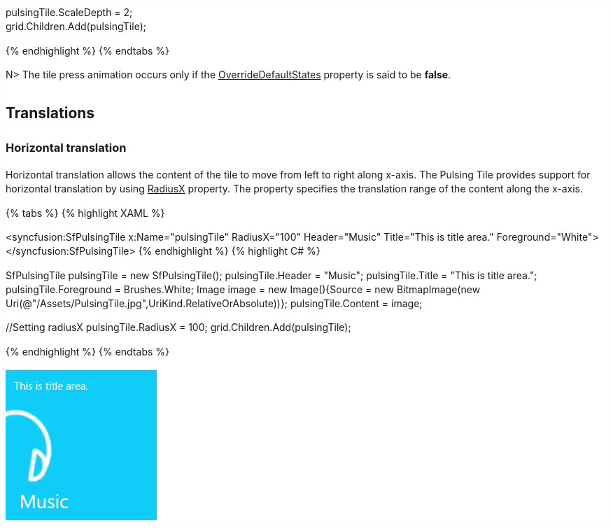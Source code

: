 pulsingTile.ScaleDepth = 2;      
grid.Children.Add(pulsingTile);

{% endhighlight %}
{% endtabs %}

N> The tile press animation occurs only if the [OverrideDefaultStates](https://help.syncfusion.com/cr/wpf/Syncfusion.Windows.Controls.Notification.HubTileBase.html#Syncfusion_Windows_Controls_Notification_HubTileBase_OverrideDefaultStates) property is said to be **false**.

## Translations

### Horizontal translation

Horizontal translation allows the content of the tile to move from left to right along x-axis. The Pulsing Tile provides support for horizontal translation by using [RadiusX](https://help.syncfusion.com/cr/wpf/Syncfusion.Windows.Controls.Notification.SfPulsingTile.html#Syncfusion_Windows_Controls_Notification_SfPulsingTile_RadiusX) property. The property specifies the translation range of the content along the x-axis.

{% tabs %}
{% highlight XAML %}
<Grid x:Name="grid">

<syncfusion:SfPulsingTile x:Name="pulsingTile" RadiusX="100" Header="Music" Title="This is title area." Foreground="White">
	<Image Source="/Assets/PulsingTile.jpg" VerticalAlignment="Center" HorizontalAlignment="Center" />
</syncfusion:SfPulsingTile>
</Grid>
{% endhighlight %}
{% highlight C# %}
    
SfPulsingTile pulsingTile = new SfPulsingTile();
pulsingTile.Header = "Music";
pulsingTile.Title = "This is title area.";
pulsingTile.Foreground = Brushes.White;
Image image = new Image(){Source = new BitmapImage(new Uri(@"/Assets/PulsingTile.jpg",UriKind.RelativeOrAbsolute))};
pulsingTile.Content = image; 

//Setting radiusX
pulsingTile.RadiusX = 100;
grid.Children.Add(pulsingTile);

{% endhighlight %}
{% endtabs %}

![wpf pulsingtile animation using radiusx](Getting-Started_images/wpf-pulsingtile-radius-x.gif)
